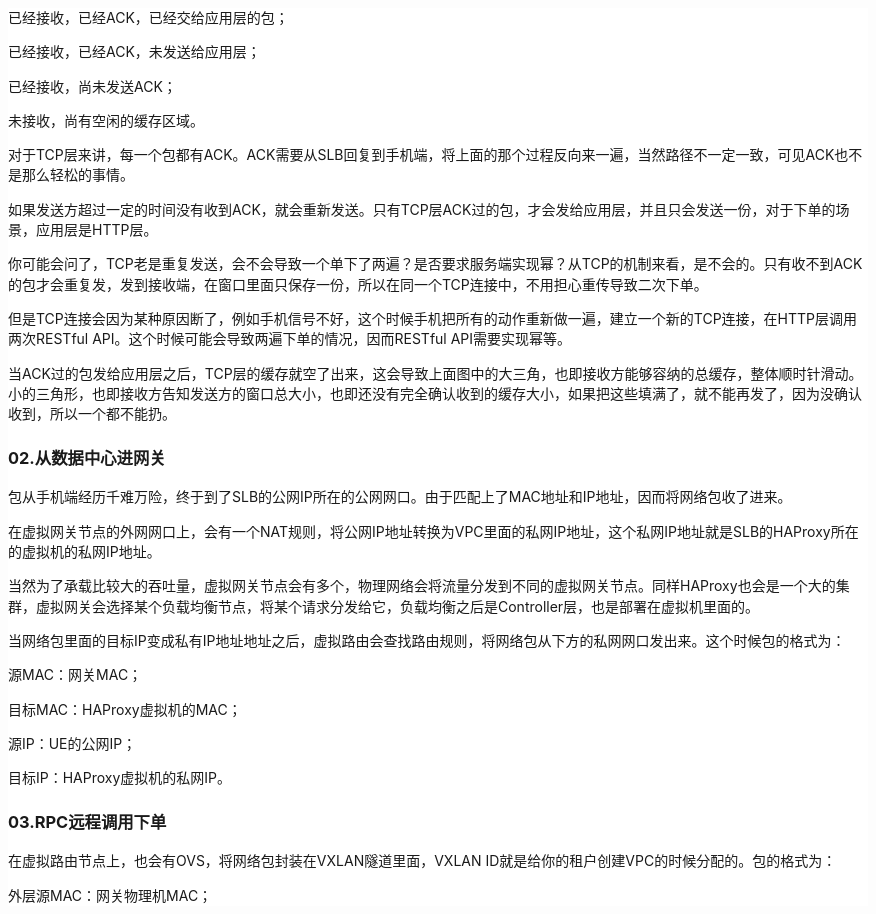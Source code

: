 已经接收，已经ACK，已经交给应用层的包；

已经接收，已经ACK，未发送给应用层；

已经接收，尚未发送ACK；

未接收，尚有空闲的缓存区域。



对于TCP层来讲，每一个包都有ACK。ACK需要从SLB回复到手机端，将上面的那个过程反向来一遍，当然路径不一定一致，可见ACK也不是那么轻松的事情。



如果发送方超过一定的时间没有收到ACK，就会重新发送。只有TCP层ACK过的包，才会发给应用层，并且只会发送一份，对于下单的场景，应用层是HTTP层。



你可能会问了，TCP老是重复发送，会不会导致一个单下了两遍？是否要求服务端实现幂？从TCP的机制来看，是不会的。只有收不到ACK的包才会重复发，发到接收端，在窗口里面只保存一份，所以在同一个TCP连接中，不用担心重传导致二次下单。



但是TCP连接会因为某种原因断了，例如手机信号不好，这个时候手机把所有的动作重新做一遍，建立一个新的TCP连接，在HTTP层调用两次RESTful API。这个时候可能会导致两遍下单的情况，因而RESTful API需要实现幂等。



当ACK过的包发给应用层之后，TCP层的缓存就空了出来，这会导致上面图中的大三角，也即接收方能够容纳的总缓存，整体顺时针滑动。小的三角形，也即接收方告知发送方的窗口总大小，也即还没有完全确认收到的缓存大小，如果把这些填满了，就不能再发了，因为没确认收到，所以一个都不能扔。



### 02.从数据中心进网关



包从手机端经历千难万险，终于到了SLB的公网IP所在的公网网口。由于匹配上了MAC地址和IP地址，因而将网络包收了进来。



在虚拟网关节点的外网网口上，会有一个NAT规则，将公网IP地址转换为VPC里面的私网IP地址，这个私网IP地址就是SLB的HAProxy所在的虚拟机的私网IP地址。



当然为了承载比较大的吞吐量，虚拟网关节点会有多个，物理网络会将流量分发到不同的虚拟网关节点。同样HAProxy也会是一个大的集群，虚拟网关会选择某个负载均衡节点，将某个请求分发给它，负载均衡之后是Controller层，也是部署在虚拟机里面的。



当网络包里面的目标IP变成私有IP地址地址之后，虚拟路由会查找路由规则，将网络包从下方的私网网口发出来。这个时候包的格式为：

源MAC：网关MAC；

目标MAC：HAProxy虚拟机的MAC；

源IP：UE的公网IP；

目标IP：HAProxy虚拟机的私网IP。



### 03.RPC远程调用下单



在虚拟路由节点上，也会有OVS，将网络包封装在VXLAN隧道里面，VXLAN ID就是给你的租户创建VPC的时候分配的。包的格式为：

外层源MAC：网关物理机MAC；
